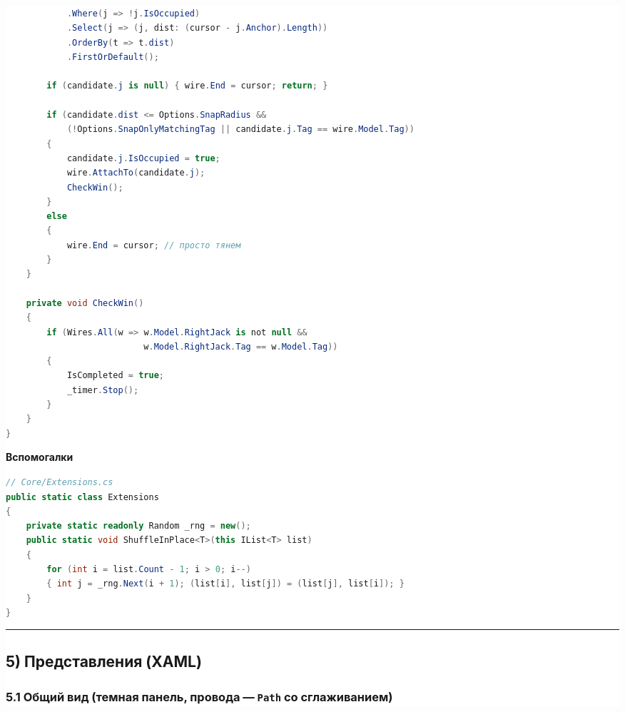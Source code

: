 ```csharp
            .Where(j => !j.IsOccupied)
            .Select(j => (j, dist: (cursor - j.Anchor).Length))
            .OrderBy(t => t.dist)
            .FirstOrDefault();

        if (candidate.j is null) { wire.End = cursor; return; }

        if (candidate.dist <= Options.SnapRadius &&
            (!Options.SnapOnlyMatchingTag || candidate.j.Tag == wire.Model.Tag))
        {
            candidate.j.IsOccupied = true;
            wire.AttachTo(candidate.j);
            CheckWin();
        }
        else
        {
            wire.End = cursor; // просто тянем
        }
    }

    private void CheckWin()
    {
        if (Wires.All(w => w.Model.RightJack is not null &&
                           w.Model.RightJack.Tag == w.Model.Tag))
        {
            IsCompleted = true;
            _timer.Stop();
        }
    }
}
```

**Вспомогалки**

```csharp
// Core/Extensions.cs
public static class Extensions
{
    private static readonly Random _rng = new();
    public static void ShuffleInPlace<T>(this IList<T> list)
    {
        for (int i = list.Count - 1; i > 0; i--)
        { int j = _rng.Next(i + 1); (list[i], list[j]) = (list[j], list[i]); }
    }
}
```

---

## 5) Представления (XAML)

### 5.1 Общий вид (темная панель, провода — `Path` со сглаживанием)
